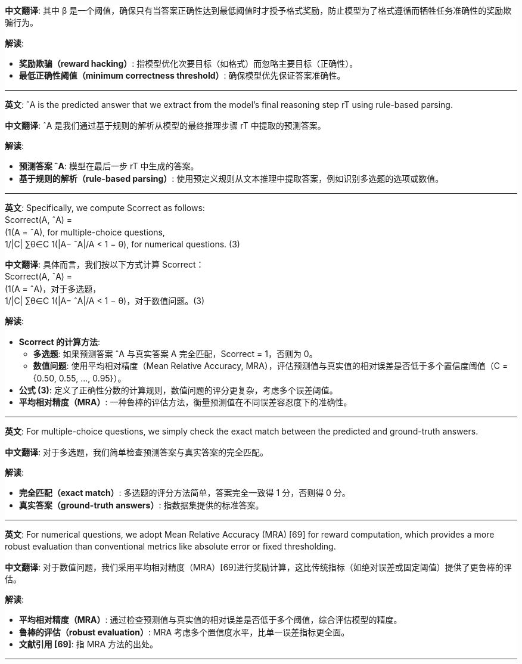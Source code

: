 **中文翻译**: 其中 β 是一个阈值，确保只有当答案正确性达到最低阈值时才授予格式奖励，防止模型为了格式遵循而牺牲任务准确性的奖励欺骗行为。

**解读**:  
- **奖励欺骗（reward hacking）**: 指模型优化次要目标（如格式）而忽略主要目标（正确性）。  
- **最低正确性阈值（minimum correctness threshold）**: 确保模型优先保证答案准确性。

---

**英文**: ˆA is the predicted answer that we extract from the model’s final reasoning step rT using rule-based parsing.

**中文翻译**: ˆA 是我们通过基于规则的解析从模型的最终推理步骤 rT 中提取的预测答案。

**解读**:  
- **预测答案 ˆA**: 模型在最后一步 rT 中生成的答案。  
- **基于规则的解析（rule-based parsing）**: 使用预定义规则从文本推理中提取答案，例如识别多选题的选项或数值。

---

**英文**: Specifically, we compute Scorrect as follows:  
Scorrect(A, ˆA) =  
(1(A = ˆA), for multiple-choice questions,  
1/|C| ∑θ∈C 1(|A− ˆA|/A < 1 − θ), for numerical questions. (3)

**中文翻译**: 具体而言，我们按以下方式计算 Scorrect：  
Scorrect(A, ˆA) =  
(1(A = ˆA)，对于多选题，  
1/|C| ∑θ∈C 1(|A− ˆA|/A < 1 − θ)，对于数值问题。(3)

**解读**:  
- **Scorrect 的计算方法**:  
  - **多选题**: 如果预测答案 ˆA 与真实答案 A 完全匹配，Scorrect = 1，否则为 0。  
  - **数值问题**: 使用平均相对精度（Mean Relative Accuracy, MRA），评估预测值与真实值的相对误差是否低于多个置信度阈值（C = {0.50, 0.55, ..., 0.95}）。  
- **公式 (3)**: 定义了正确性分数的计算规则，数值问题的评分更复杂，考虑多个误差阈值。  
- **平均相对精度（MRA）**: 一种鲁棒的评估方法，衡量预测值在不同误差容忍度下的准确性。

---

**英文**: For multiple-choice questions, we simply check the exact match between the predicted and ground-truth answers.

**中文翻译**: 对于多选题，我们简单检查预测答案与真实答案的完全匹配。

**解读**:  
- **完全匹配（exact match）**: 多选题的评分方法简单，答案完全一致得 1 分，否则得 0 分。  
- **真实答案（ground-truth answers）**: 指数据集提供的标准答案。

---

**英文**: For numerical questions, we adopt Mean Relative Accuracy (MRA) [69] for reward computation, which provides a more robust evaluation than conventional metrics like absolute error or fixed thresholding.

**中文翻译**: 对于数值问题，我们采用平均相对精度（MRA）[69]进行奖励计算，这比传统指标（如绝对误差或固定阈值）提供了更鲁棒的评估。

**解读**:  
- **平均相对精度（MRA）**: 通过检查预测值与真实值的相对误差是否低于多个阈值，综合评估模型的精度。  
- **鲁棒的评估（robust evaluation）**: MRA 考虑多个置信度水平，比单一误差指标更全面。  
- **文献引用 [69]**: 指 MRA 方法的出处。

---